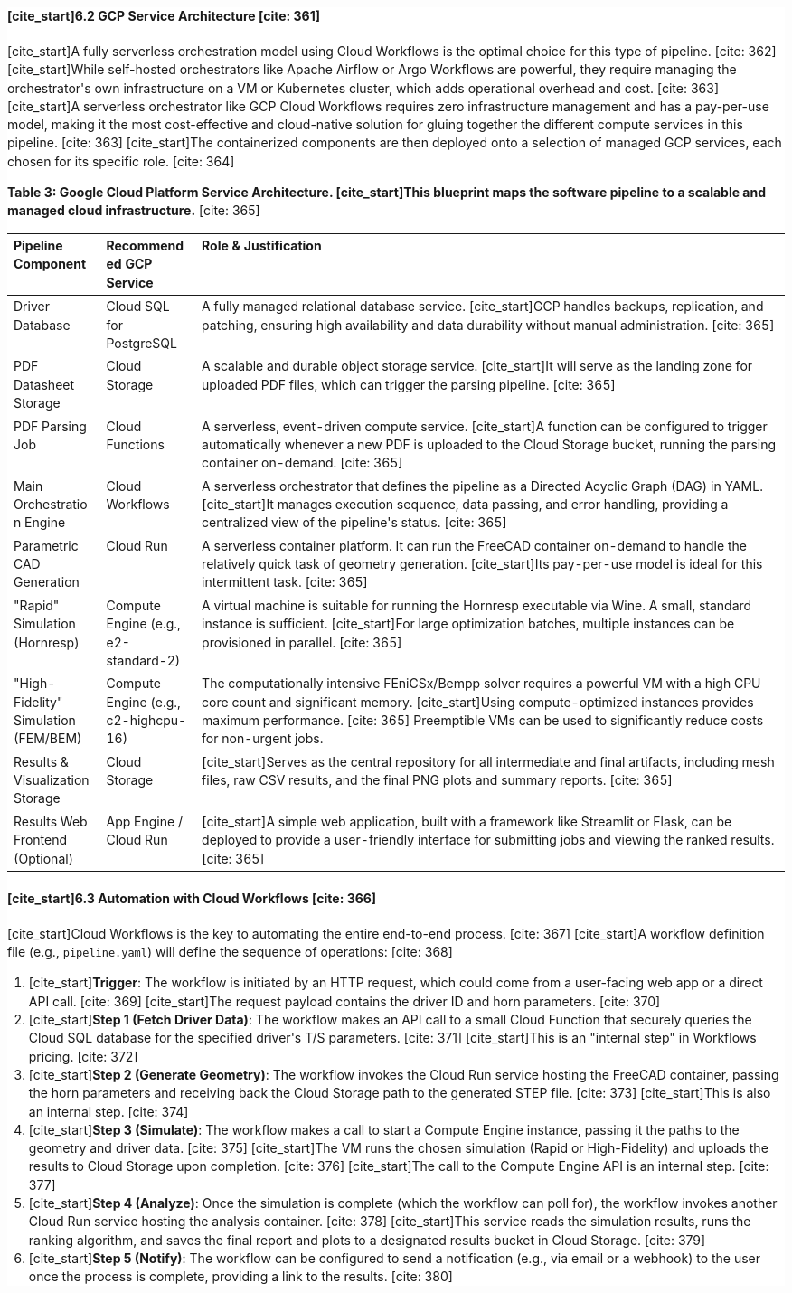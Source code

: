 #### [cite\_start]6.2 GCP Service Architecture [cite: 361]

[cite\_start]A fully serverless orchestration model using Cloud Workflows is the optimal choice for this type of pipeline. [cite: 362] [cite\_start]While self-hosted orchestrators like Apache Airflow or Argo Workflows are powerful, they require managing the orchestrator's own infrastructure on a VM or Kubernetes cluster, which adds operational overhead and cost. [cite: 363] [cite\_start]A serverless orchestrator like GCP Cloud Workflows requires zero infrastructure management and has a pay-per-use model, making it the most cost-effective and cloud-native solution for gluing together the different compute services in this pipeline. [cite: 363] [cite\_start]The containerized components are then deployed onto a selection of managed GCP services, each chosen for its specific role. [cite: 364]

**Table 3: Google Cloud Platform Service Architecture. [cite\_start]This blueprint maps the software pipeline to a scalable and managed cloud infrastructure.** [cite: 365]

| Pipeline Component | Recommended GCP Service | Role & Justification |
| :--- | :--- | :--- |
| Driver Database | Cloud SQL for PostgreSQL | A fully managed relational database service. [cite\_start]GCP handles backups, replication, and patching, ensuring high availability and data durability without manual administration. [cite: 365] |
| PDF Datasheet Storage | Cloud Storage | A scalable and durable object storage service. [cite\_start]It will serve as the landing zone for uploaded PDF files, which can trigger the parsing pipeline. [cite: 365] |
| PDF Parsing Job | Cloud Functions | A serverless, event-driven compute service. [cite\_start]A function can be configured to trigger automatically whenever a new PDF is uploaded to the Cloud Storage bucket, running the parsing container on-demand. [cite: 365] |
| Main Orchestration Engine | Cloud Workflows | A serverless orchestrator that defines the pipeline as a Directed Acyclic Graph (DAG) in YAML. [cite\_start]It manages execution sequence, data passing, and error handling, providing a centralized view of the pipeline's status. [cite: 365] |
| Parametric CAD Generation | Cloud Run | A serverless container platform. It can run the FreeCAD container on-demand to handle the relatively quick task of geometry generation. [cite\_start]Its pay-per-use model is ideal for this intermittent task. [cite: 365] |
| "Rapid" Simulation (Hornresp) | Compute Engine (e.g., e2-standard-2) | A virtual machine is suitable for running the Hornresp executable via Wine. A small, standard instance is sufficient. [cite\_start]For large optimization batches, multiple instances can be provisioned in parallel. [cite: 365] |
| "High-Fidelity" Simulation (FEM/BEM) | Compute Engine (e.g., c2-highcpu-16) | The computationally intensive FEniCSx/Bempp solver requires a powerful VM with a high CPU core count and significant memory. [cite\_start]Using compute-optimized instances provides maximum performance. [cite: 365] Preemptible VMs can be used to significantly reduce costs for non-urgent jobs. |
| Results & Visualization Storage | Cloud Storage | [cite\_start]Serves as the central repository for all intermediate and final artifacts, including mesh files, raw CSV results, and the final PNG plots and summary reports. [cite: 365] |
| Results Web Frontend (Optional) | App Engine / Cloud Run | [cite\_start]A simple web application, built with a framework like Streamlit or Flask, can be deployed to provide a user-friendly interface for submitting jobs and viewing the ranked results. [cite: 365] |

#### [cite\_start]6.3 Automation with Cloud Workflows [cite: 366]

[cite\_start]Cloud Workflows is the key to automating the entire end-to-end process. [cite: 367] [cite\_start]A workflow definition file (e.g., `pipeline.yaml`) will define the sequence of operations: [cite: 368]

1.  [cite\_start]**Trigger**: The workflow is initiated by an HTTP request, which could come from a user-facing web app or a direct API call. [cite: 369] [cite\_start]The request payload contains the driver ID and horn parameters. [cite: 370]
2.  [cite\_start]**Step 1 (Fetch Driver Data)**: The workflow makes an API call to a small Cloud Function that securely queries the Cloud SQL database for the specified driver's T/S parameters. [cite: 371] [cite\_start]This is an "internal step" in Workflows pricing. [cite: 372]
3.  [cite\_start]**Step 2 (Generate Geometry)**: The workflow invokes the Cloud Run service hosting the FreeCAD container, passing the horn parameters and receiving back the Cloud Storage path to the generated STEP file. [cite: 373] [cite\_start]This is also an internal step. [cite: 374]
4.  [cite\_start]**Step 3 (Simulate)**: The workflow makes a call to start a Compute Engine instance, passing it the paths to the geometry and driver data. [cite: 375] [cite\_start]The VM runs the chosen simulation (Rapid or High-Fidelity) and uploads the results to Cloud Storage upon completion. [cite: 376] [cite\_start]The call to the Compute Engine API is an internal step. [cite: 377]
5.  [cite\_start]**Step 4 (Analyze)**: Once the simulation is complete (which the workflow can poll for), the workflow invokes another Cloud Run service hosting the analysis container. [cite: 378] [cite\_start]This service reads the simulation results, runs the ranking algorithm, and saves the final report and plots to a designated results bucket in Cloud Storage. [cite: 379]
6.  [cite\_start]**Step 5 (Notify)**: The workflow can be configured to send a notification (e.g., via email or a webhook) to the user once the process is complete, providing a link to the results. [cite: 380]
